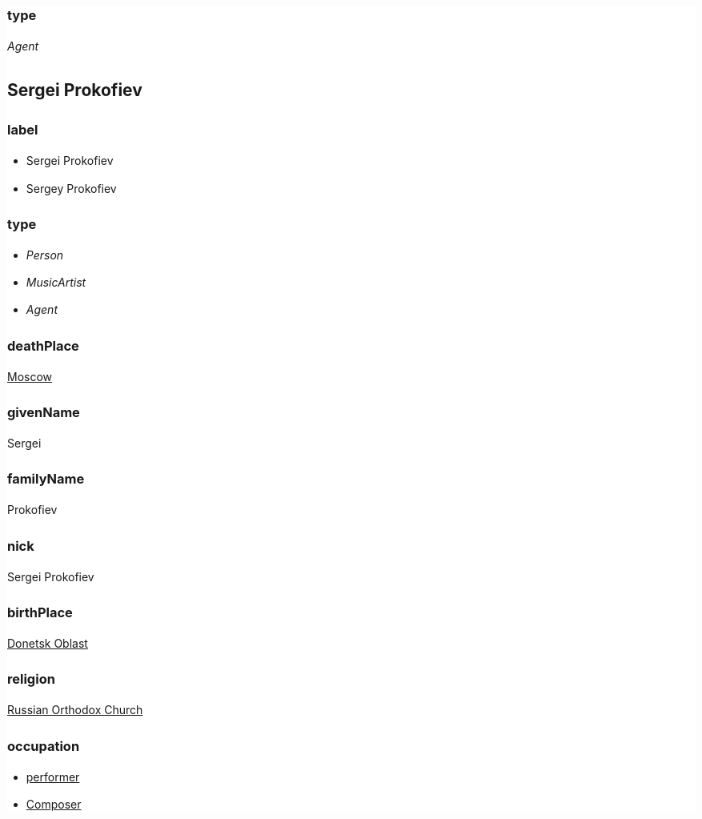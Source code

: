 ### type


*Agent*

## Sergei Prokofiev

### label

 - Sergei Prokofiev

 - Sergey Prokofiev

### type

 - *Person*

 - *MusicArtist*

 - *Agent*

### deathPlace


[Moscow](#Moscow)

### givenName


Sergei

### familyName


Prokofiev

### nick


Sergei Prokofiev

### birthPlace


[Donetsk Oblast](#Donetsk-Oblast)

### religion


[Russian Orthodox Church](#Russian-Orthodox-Church)

### occupation

 - [performer](#performer)

 - [Composer](#Composer)
